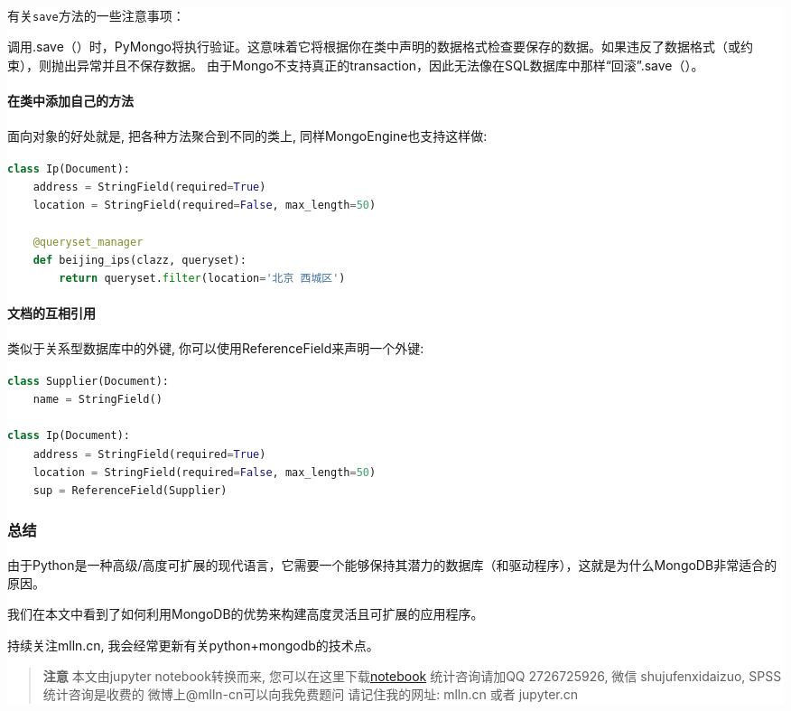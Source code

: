

有关`save`方法的一些注意事项：

调用.save（）时，PyMongo将执行验证。这意味着它将根据你在类中声明的数据格式检查要保存的数据。如果违反了数据格式（或约束），则抛出异常并且不保存数据。
由于Mongo不支持真正的transaction，因此无法像在SQL数据库中那样“回滚”.save（）。

#### 在类中添加自己的方法

面向对象的好处就是, 把各种方法聚合到不同的类上, 同样MongoEngine也支持这样做:


```python
class Ip(Document):
    address = StringField(required=True)
    location = StringField(required=False, max_length=50)
    
    @queryset_manager
    def beijing_ips(clazz, queryset):
        return queryset.filter(location='北京 西城区')
```

#### 文档的互相引用

类似于关系型数据库中的外键, 你可以使用ReferenceField来声明一个外键:


```python
class Supplier(Document):
    name = StringField()
    
class Ip(Document):
    address = StringField(required=True)
    location = StringField(required=False, max_length=50)
    sup = ReferenceField(Supplier)
```

### 总结

由于Python是一种高级/高度可扩展的现代语言，它需要一个能够保持其潜力的数据库（和驱动程序），这就是为什么MongoDB非常适合的原因。

我们在本文中看到了如何利用MongoDB的优势来构建高度灵活且可扩展的应用程序。

持续关注mlln.cn, 我会经常更新有关python+mongodb的技术点。


> **注意**
> 本文由jupyter notebook转换而来, 您可以在这里下载[notebook](python+mongodb生态坏境部署和上手体验.ipynb)
> 统计咨询请加QQ 2726725926, 微信 shujufenxidaizuo,  SPSS统计咨询是收费的
> 微博上@mlln-cn可以向我免费题问
> 请记住我的网址: mlln.cn 或者 jupyter.cn
